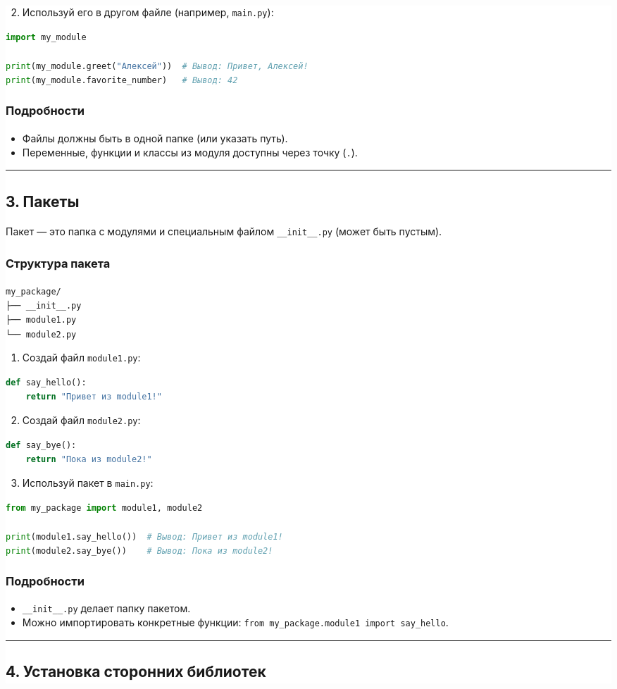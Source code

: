 2. Используй его в другом файле (например, `main.py`):
```python
import my_module

print(my_module.greet("Алексей"))  # Вывод: Привет, Алексей!
print(my_module.favorite_number)   # Вывод: 42
```

### Подробности
- Файлы должны быть в одной папке (или указать путь).
- Переменные, функции и классы из модуля доступны через точку (`.`).

---

## 3. Пакеты

Пакет — это папка с модулями и специальным файлом `__init__.py` (может быть пустым).

### Структура пакета
```
my_package/
├── __init__.py
├── module1.py
└── module2.py
```

1. Создай файл `module1.py`:
```python
def say_hello():
    return "Привет из module1!"
```

2. Создай файл `module2.py`:
```python
def say_bye():
    return "Пока из module2!"
```

3. Используй пакет в `main.py`:
```python
from my_package import module1, module2

print(module1.say_hello())  # Вывод: Привет из module1!
print(module2.say_bye())    # Вывод: Пока из module2!
```

### Подробности
- `__init__.py` делает папку пакетом.
- Можно импортировать конкретные функции: `from my_package.module1 import say_hello`.

---

## 4. Установка сторонних библиотек

